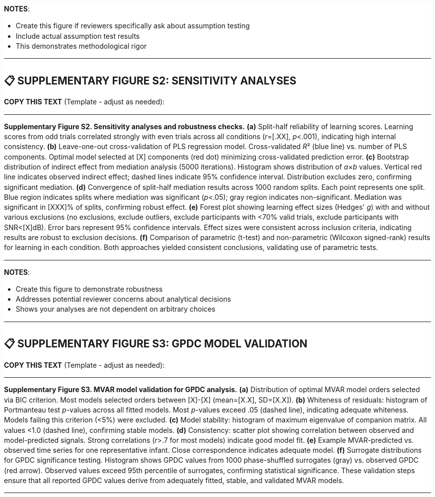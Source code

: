 
**NOTES**:
- Create this figure if reviewers specifically ask about assumption testing
- Include actual assumption test results
- This demonstrates methodological rigor

---

## 📋 SUPPLEMENTARY FIGURE S2: SENSITIVITY ANALYSES

**COPY THIS TEXT** (Template - adjust as needed):

---

**Supplementary Figure S2. Sensitivity analyses and robustness checks.** **(a)** Split-half reliability of learning scores. Learning scores from odd trials correlated strongly with even trials across all conditions (*r*=[.XX], *p*<.001), indicating high internal consistency. **(b)** Leave-one-out cross-validation of PLS regression model. Cross-validated *R*² (blue line) vs. number of PLS components. Optimal model selected at [X] components (red dot) minimizing cross-validated prediction error. **(c)** Bootstrap distribution of indirect effect from mediation analysis (5000 iterations). Histogram shows distribution of *a*×*b* values. Vertical red line indicates observed indirect effect; dashed lines indicate 95% confidence interval. Distribution excludes zero, confirming significant mediation. **(d)** Convergence of split-half mediation results across 1000 random splits. Each point represents one split. Blue region indicates splits where mediation was significant (*p*<.05); gray region indicates non-significant. Mediation was significant in [XXX]% of splits, confirming robust effect. **(e)** Forest plot showing learning effect sizes (Hedges' *g*) with and without various exclusions (no exclusions, exclude outliers, exclude participants with <70% valid trials, exclude participants with SNR<[X]dB). Error bars represent 95% confidence intervals. Effect sizes were consistent across inclusion criteria, indicating results are robust to exclusion decisions. **(f)** Comparison of parametric (t-test) and non-parametric (Wilcoxon signed-rank) results for learning in each condition. Both approaches yielded consistent conclusions, validating use of parametric tests.

---

**NOTES**:
- Create this figure to demonstrate robustness
- Addresses potential reviewer concerns about analytical decisions
- Shows your analyses are not dependent on arbitrary choices

---

## 📋 SUPPLEMENTARY FIGURE S3: GPDC MODEL VALIDATION

**COPY THIS TEXT** (Template - adjust as needed):

---

**Supplementary Figure S3. MVAR model validation for GPDC analysis.** **(a)** Distribution of optimal MVAR model orders selected via BIC criterion. Most models selected orders between [X]-[X] (mean=[X.X], SD=[X.X]). **(b)** Whiteness of residuals: histogram of Portmanteau test *p*-values across all fitted models. Most *p*-values exceed .05 (dashed line), indicating adequate whiteness. Models failing this criterion (<5%) were excluded. **(c)** Model stability: histogram of maximum eigenvalue of companion matrix. All values <1.0 (dashed line), confirming stable models. **(d)** Consistency: scatter plot showing correlation between observed and model-predicted signals. Strong correlations (*r*>.7 for most models) indicate good model fit. **(e)** Example MVAR-predicted vs. observed time series for one representative infant. Close correspondence indicates adequate model. **(f)** Surrogate distributions for GPDC significance testing. Histogram shows GPDC values from 1000 phase-shuffled surrogates (gray) vs. observed GPDC (red arrow). Observed values exceed 95th percentile of surrogates, confirming statistical significance. These validation steps ensure that all reported GPDC values derive from adequately fitted, stable, and validated MVAR models.

---